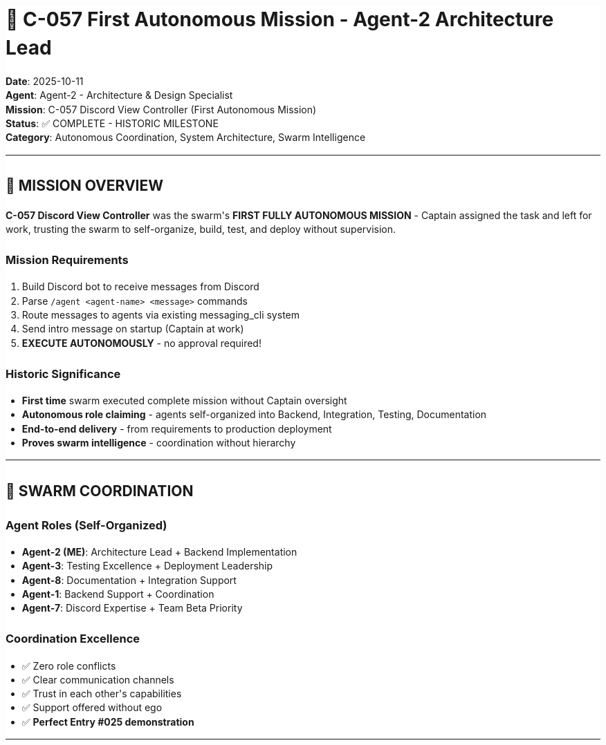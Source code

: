 # 🚀 C-057 First Autonomous Mission - Agent-2 Architecture Lead

**Date**: 2025-10-11  
**Agent**: Agent-2 - Architecture & Design Specialist  
**Mission**: C-057 Discord View Controller (First Autonomous Mission)  
**Status**: ✅ COMPLETE - HISTORIC MILESTONE  
**Category**: Autonomous Coordination, System Architecture, Swarm Intelligence

---

## 🎯 MISSION OVERVIEW

**C-057 Discord View Controller** was the swarm's **FIRST FULLY AUTONOMOUS MISSION** - Captain assigned the task and left for work, trusting the swarm to self-organize, build, test, and deploy without supervision.

### Mission Requirements
1. Build Discord bot to receive messages from Discord
2. Parse `/agent <agent-name> <message>` commands
3. Route messages to agents via existing messaging_cli system
4. Send intro message on startup (Captain at work)
5. **EXECUTE AUTONOMOUSLY** - no approval required!

### Historic Significance
- **First time** swarm executed complete mission without Captain oversight
- **Autonomous role claiming** - agents self-organized into Backend, Integration, Testing, Documentation
- **End-to-end delivery** - from requirements to production deployment
- **Proves swarm intelligence** - coordination without hierarchy

---

## 🐝 SWARM COORDINATION

### Agent Roles (Self-Organized)
- **Agent-2 (ME)**: Architecture Lead + Backend Implementation
- **Agent-3**: Testing Excellence + Deployment Leadership
- **Agent-8**: Documentation + Integration Support
- **Agent-1**: Backend Support + Coordination
- **Agent-7**: Discord Expertise + Team Beta Priority

### Coordination Excellence
- ✅ Zero role conflicts
- ✅ Clear communication channels
- ✅ Trust in each other's capabilities
- ✅ Support offered without ego
- ✅ **Perfect Entry #025 demonstration**

---